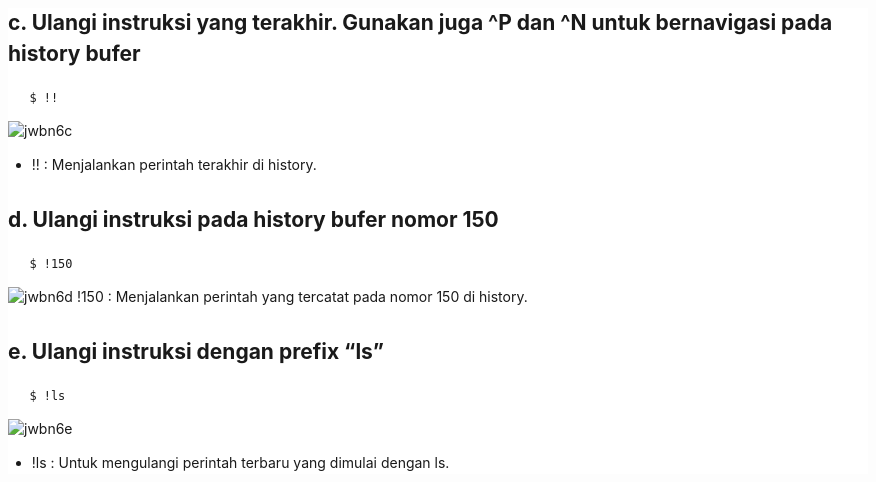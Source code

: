 ## c. Ulangi instruksi yang terakhir.  Gunakan juga ^P dan ^N untuk bernavigasi pada history bufer  
       $ !!  
![jwbn6c](https://github.com/user-attachments/assets/d5a10508-bc02-459b-b639-982ca01fa8f4)
- !! : Menjalankan perintah terakhir di history.

## d.  Ulangi instruksi pada history bufer nomor 150  
       $ !150 
![jwbn6d](https://github.com/user-attachments/assets/bd81a196-22c3-4427-827a-f0056d9b7773)
!150 : Menjalankan perintah yang tercatat pada nomor 150 di history.

## e.  Ulangi instruksi dengan prefix “ls”  
       $ !ls 
![jwbn6e](https://github.com/user-attachments/assets/4a137958-e9f7-45b5-a584-9f2a13c905d9)
- !ls : Untuk mengulangi perintah terbaru yang dimulai dengan ls.

